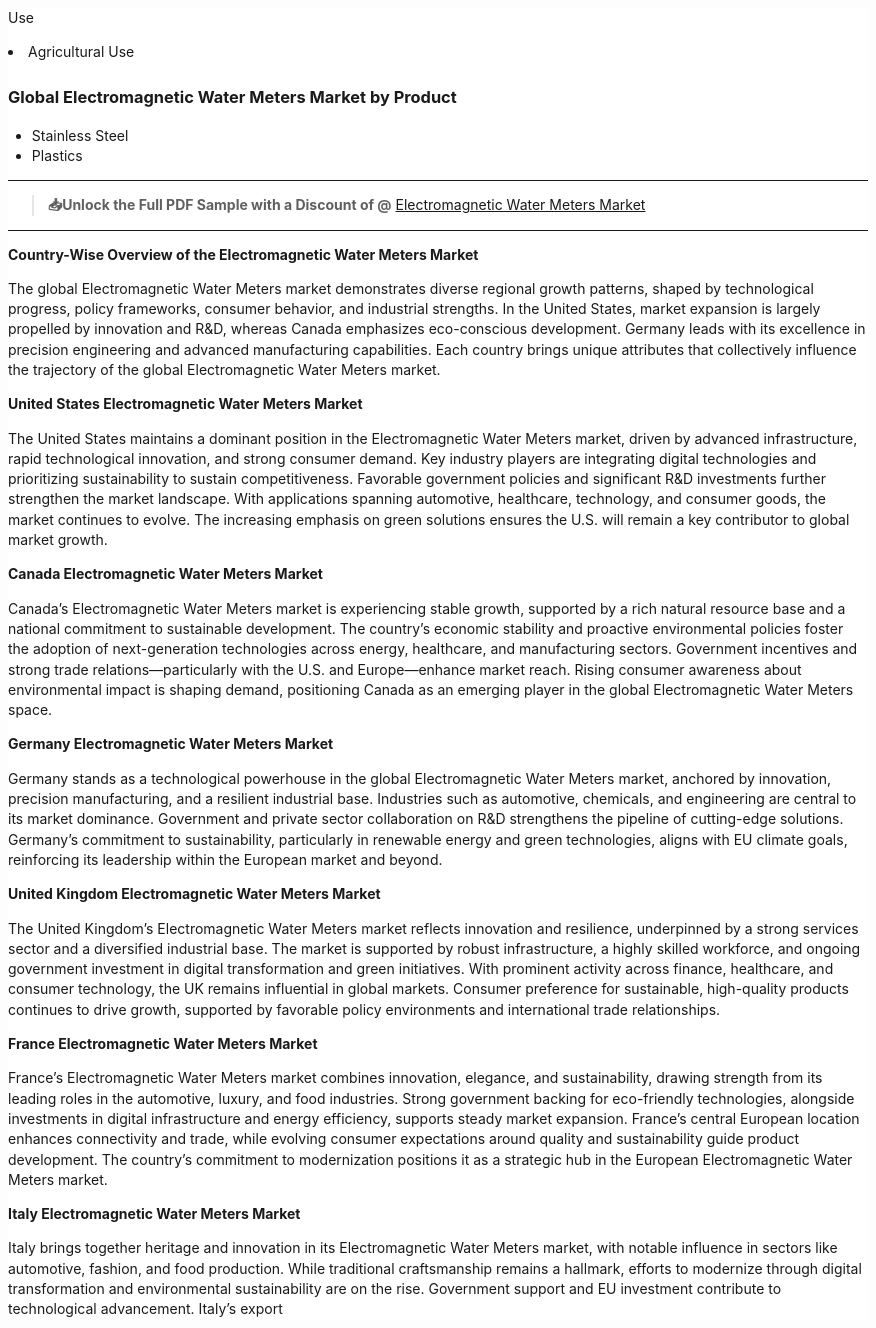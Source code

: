 Use</li><li>Agricultural Use</li></ul><h3>Global Electromagnetic Water Meters Market by Product</h3><ul><li>Stainless Steel</li><li>Plastics</li></ul></p><hr /><blockquote><p><strong>📥Unlock the Full PDF Sample with a Discount of @</strong> <a href="https://www.marketresearchintellect.com/ask-for-discount/?rid=576927&amp;utm_source=Github-April&amp;utm_medium=049">Electromagnetic Water Meters Market</a></p></blockquote><hr /><p class="" data-start="217" data-end="261"><strong data-start="217" data-end="261">Country-Wise Overview of the Electromagnetic Water Meters Market</strong></p><p class="" data-start="263" data-end="774">The global Electromagnetic Water Meters market demonstrates diverse regional growth patterns, shaped by technological progress, policy frameworks, consumer behavior, and industrial strengths. In the United States, market expansion is largely propelled by innovation and R&amp;D, whereas Canada emphasizes eco-conscious development. Germany leads with its excellence in precision engineering and advanced manufacturing capabilities. Each country brings unique attributes that collectively influence the trajectory of the global Electromagnetic Water Meters market.</p><p class="" data-start="776" data-end="1421"><strong data-start="776" data-end="805">United States Electromagnetic Water Meters Market</strong></p><p class="" data-start="776" data-end="1421">The United States maintains a dominant position in the Electromagnetic Water Meters market, driven by advanced infrastructure, rapid technological innovation, and strong consumer demand. Key industry players are integrating digital technologies and prioritizing sustainability to sustain competitiveness. Favorable government policies and significant R&amp;D investments further strengthen the market landscape. With applications spanning automotive, healthcare, technology, and consumer goods, the market continues to evolve. The increasing emphasis on green solutions ensures the U.S. will remain a key contributor to global market growth.</p><p class="" data-start="1423" data-end="2019"><strong data-start="1423" data-end="1445">Canada Electromagnetic Water Meters Market</strong></p><p class="" data-start="1423" data-end="2019">Canada&rsquo;s Electromagnetic Water Meters market is experiencing stable growth, supported by a rich natural resource base and a national commitment to sustainable development. The country&rsquo;s economic stability and proactive environmental policies foster the adoption of next-generation technologies across energy, healthcare, and manufacturing sectors. Government incentives and strong trade relations&mdash;particularly with the U.S. and Europe&mdash;enhance market reach. Rising consumer awareness about environmental impact is shaping demand, positioning Canada as an emerging player in the global Electromagnetic Water Meters space.</p><p class="" data-start="2021" data-end="2591"><strong data-start="2021" data-end="2044">Germany Electromagnetic Water Meters Market</strong></p><p class="" data-start="2021" data-end="2591">Germany stands as a technological powerhouse in the global Electromagnetic Water Meters market, anchored by innovation, precision manufacturing, and a resilient industrial base. Industries such as automotive, chemicals, and engineering are central to its market dominance. Government and private sector collaboration on R&amp;D strengthens the pipeline of cutting-edge solutions. Germany&rsquo;s commitment to sustainability, particularly in renewable energy and green technologies, aligns with EU climate goals, reinforcing its leadership within the European market and beyond.</p><p class="" data-start="2593" data-end="3221"><strong data-start="2593" data-end="2623">United Kingdom Electromagnetic Water Meters Market</strong></p><p class="" data-start="2593" data-end="3221">The United Kingdom&rsquo;s Electromagnetic Water Meters market reflects innovation and resilience, underpinned by a strong services sector and a diversified industrial base. The market is supported by robust infrastructure, a highly skilled workforce, and ongoing government investment in digital transformation and green initiatives. With prominent activity across finance, healthcare, and consumer technology, the UK remains influential in global markets. Consumer preference for sustainable, high-quality products continues to drive growth, supported by favorable policy environments and international trade relationships.</p><p class="" data-start="3223" data-end="3838"><strong data-start="3223" data-end="3245">France Electromagnetic Water Meters Market</strong></p><p class="" data-start="3223" data-end="3838">France&rsquo;s Electromagnetic Water Meters market combines innovation, elegance, and sustainability, drawing strength from its leading roles in the automotive, luxury, and food industries. Strong government backing for eco-friendly technologies, alongside investments in digital infrastructure and energy efficiency, supports steady market expansion. France&rsquo;s central European location enhances connectivity and trade, while evolving consumer expectations around quality and sustainability guide product development. The country&rsquo;s commitment to modernization positions it as a strategic hub in the European Electromagnetic Water Meters market.</p><p class="" data-start="3840" data-end="4422"><strong data-start="3840" data-end="3861">Italy Electromagnetic Water Meters Market</strong></p><p class="" data-start="3840" data-end="4422">Italy brings together heritage and innovation in its Electromagnetic Water Meters market, with notable influence in sectors like automotive, fashion, and food production. While traditional craftsmanship remains a hallmark, efforts to modernize through digital transformation and environmental sustainability are on the rise. Government support and EU investment contribute to technological advancement. Italy&rsquo;s export